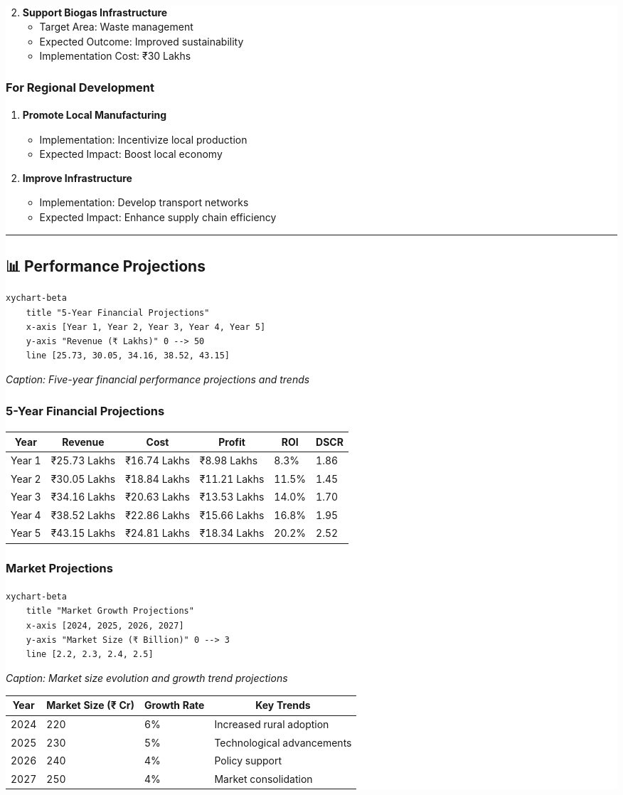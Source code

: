 2. **Support Biogas Infrastructure**
   - Target Area: Waste management
   - Expected Outcome: Improved sustainability
   - Implementation Cost: ₹30 Lakhs

### For Regional Development
1. **Promote Local Manufacturing**
   - Implementation: Incentivize local production
   - Expected Impact: Boost local economy

2. **Improve Infrastructure**
   - Implementation: Develop transport networks
   - Expected Impact: Enhance supply chain efficiency

---

## 📊 Performance Projections

```mermaid
xychart-beta
    title "5-Year Financial Projections"
    x-axis [Year 1, Year 2, Year 3, Year 4, Year 5]
    y-axis "Revenue (₹ Lakhs)" 0 --> 50
    line [25.73, 30.05, 34.16, 38.52, 43.15]
```
*Caption: Five-year financial performance projections and trends*

### 5-Year Financial Projections
| Year | Revenue | Cost | Profit | ROI | DSCR |
|------|---------|------|--------|-----|------|
| Year 1 | ₹25.73 Lakhs | ₹16.74 Lakhs | ₹8.98 Lakhs | 8.3% | 1.86 |
| Year 2 | ₹30.05 Lakhs | ₹18.84 Lakhs | ₹11.21 Lakhs | 11.5% | 1.45 |
| Year 3 | ₹34.16 Lakhs | ₹20.63 Lakhs | ₹13.53 Lakhs | 14.0% | 1.70 |
| Year 4 | ₹38.52 Lakhs | ₹22.86 Lakhs | ₹15.66 Lakhs | 16.8% | 1.95 |
| Year 5 | ₹43.15 Lakhs | ₹24.81 Lakhs | ₹18.34 Lakhs | 20.2% | 2.52 |

### Market Projections

```mermaid
xychart-beta
    title "Market Growth Projections"
    x-axis [2024, 2025, 2026, 2027]
    y-axis "Market Size (₹ Billion)" 0 --> 3
    line [2.2, 2.3, 2.4, 2.5]
```
*Caption: Market size evolution and growth trend projections*

| Year | Market Size (₹ Cr) | Growth Rate | Key Trends |
|------|-------------------|-------------|------------|
| 2024 | 220 | 6% | Increased rural adoption |
| 2025 | 230 | 5% | Technological advancements |
| 2026 | 240 | 4% | Policy support |
| 2027 | 250 | 4% | Market consolidation |
